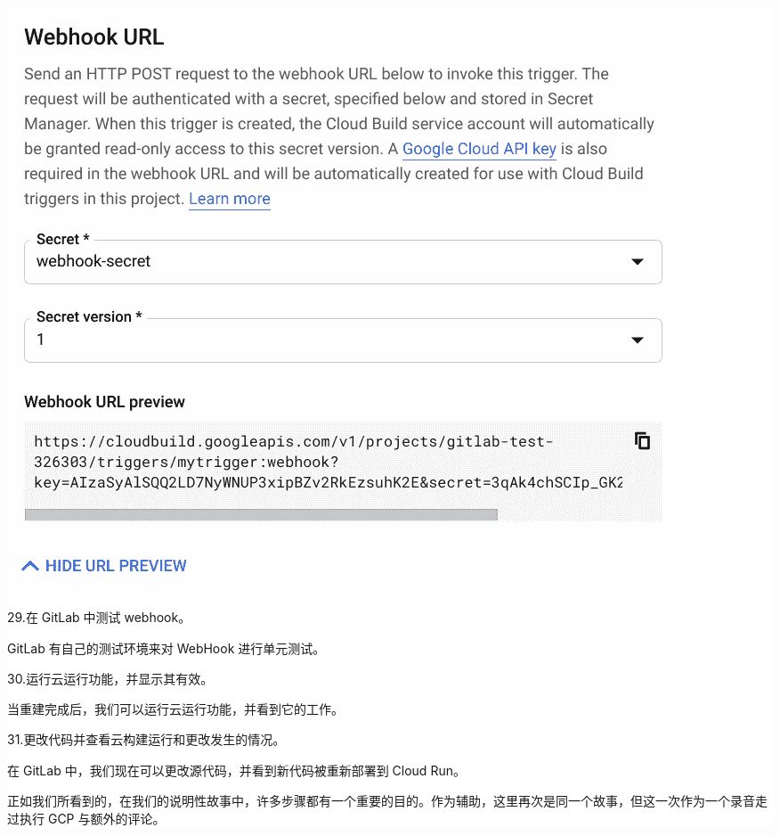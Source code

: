![](img/918a69cf2ef02c3a6a81fe205a99783d.png)

29.在 GitLab 中测试 webhook。

GitLab 有自己的测试环境来对 WebHook 进行单元测试。

30.运行云运行功能，并显示其有效。

当重建完成后，我们可以运行云运行功能，并看到它的工作。

31.更改代码并查看云构建运行和更改发生的情况。

在 GitLab 中，我们现在可以更改源代码，并看到新代码被重新部署到 Cloud Run。

正如我们所看到的，在我们的说明性故事中，许多步骤都有一个重要的目的。作为辅助，这里再次是同一个故事，但这一次作为一个录音走过执行 GCP 与额外的评论。